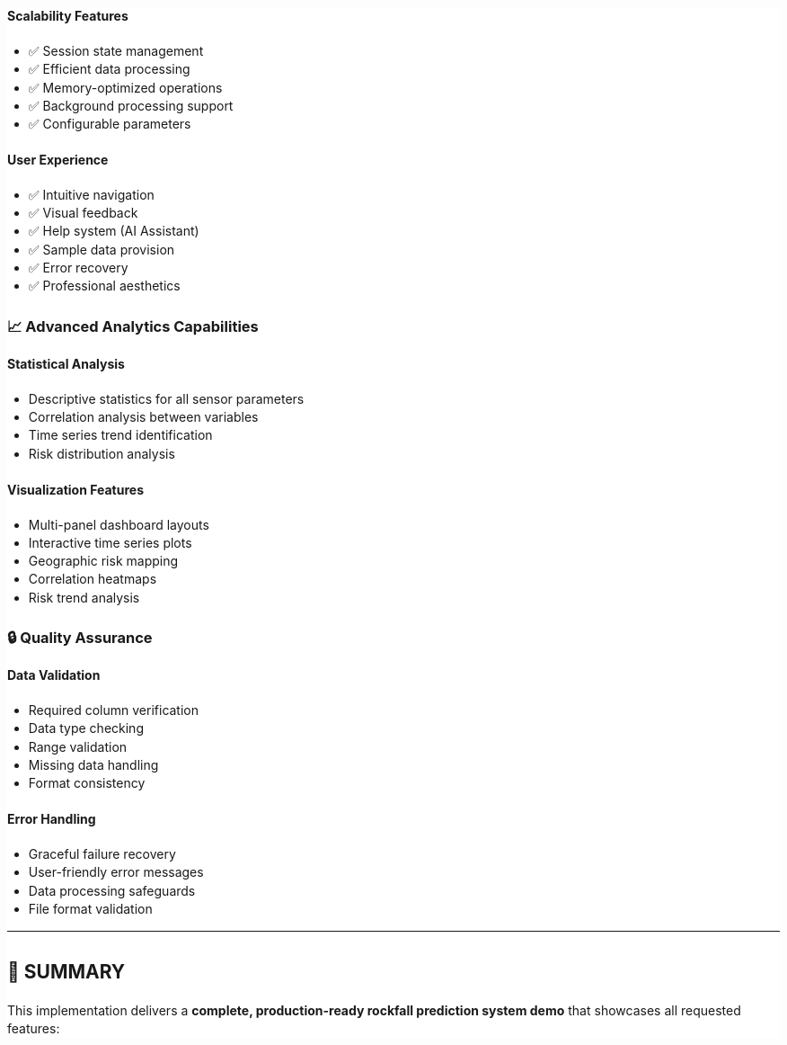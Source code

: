 #### **Scalability Features**
- ✅ Session state management
- ✅ Efficient data processing
- ✅ Memory-optimized operations
- ✅ Background processing support
- ✅ Configurable parameters

#### **User Experience**
- ✅ Intuitive navigation
- ✅ Visual feedback
- ✅ Help system (AI Assistant)
- ✅ Sample data provision
- ✅ Error recovery
- ✅ Professional aesthetics

### 📈 **Advanced Analytics Capabilities**

#### **Statistical Analysis**
- Descriptive statistics for all sensor parameters
- Correlation analysis between variables
- Time series trend identification
- Risk distribution analysis

#### **Visualization Features**
- Multi-panel dashboard layouts
- Interactive time series plots
- Geographic risk mapping
- Correlation heatmaps
- Risk trend analysis

### 🔒 **Quality Assurance**

#### **Data Validation**
- Required column verification
- Data type checking
- Range validation
- Missing data handling
- Format consistency

#### **Error Handling**
- Graceful failure recovery
- User-friendly error messages
- Data processing safeguards
- File format validation

---

## 🎉 **SUMMARY**

This implementation delivers a **complete, production-ready rockfall prediction system demo** that showcases all requested features:
